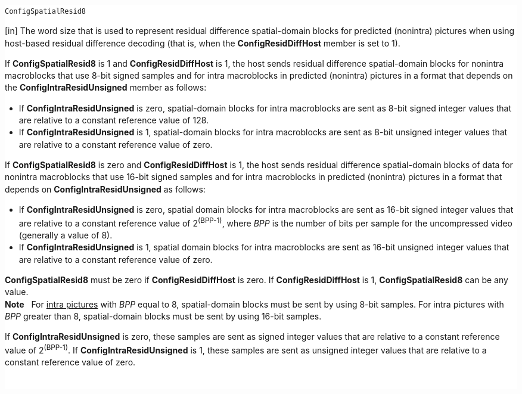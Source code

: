 `ConfigSpatialResid8`

[in] The word size that is used to represent residual difference spatial-domain blocks for predicted (nonintra) pictures when using host-based residual difference decoding (that is, when the <b>ConfigResidDiffHost</b> member is set to 1).

If <b>ConfigSpatialResid8</b> is 1 and <b>ConfigResidDiffHost</b> is 1, the host sends residual difference spatial-domain blocks for nonintra macroblocks that use 8-bit signed samples and for intra macroblocks in predicted (nonintra) pictures in a format that depends on the <b>ConfigIntraResidUnsigned</b> member as follows:

<ul>
<li>
If <b>ConfigIntraResidUnsigned</b> is zero, spatial-domain blocks for intra macroblocks are sent as 8-bit signed integer values that are relative to a constant reference value of 128.

</li>
<li>
If <b>ConfigIntraResidUnsigned</b> is 1, spatial-domain blocks for intra macroblocks are sent as 8-bit unsigned integer values that are relative to a constant reference value of zero.

</li>
</ul>
If <b>ConfigSpatialResid8</b> is zero and <b>ConfigResidDiffHost</b> is 1, the host sends residual difference spatial-domain blocks of data for nonintra macroblocks that use 16-bit signed samples and for intra macroblocks in predicted (nonintra) pictures in a format that depends on <b>ConfigIntraResidUnsigned</b> as follows:

<ul>
<li>
If <b>ConfigIntraResidUnsigned</b> is zero, spatial domain blocks for intra macroblocks are sent as 16-bit signed integer values that are relative to a constant reference value of 2<sup>(BPP-1)</sup>, where <i>BPP</i> is the number of bits per sample for the uncompressed video (generally a value of 8).

</li>
<li>
If <b>ConfigIntraResidUnsigned</b> is 1, spatial domain blocks for intra macroblocks are sent as 16-bit unsigned integer values that are relative to a constant reference value of zero.

</li>
</ul>
<b>ConfigSpatialResid8</b> must be zero if <b>ConfigResidDiffHost</b> is zero. If <b>ConfigResidDiffHost</b> is 1, <b>ConfigSpatialResid8</b> can be any value.

<div class="alert"><b>Note</b>    For <a href="https://msdn.microsoft.com/5a140cc0-ecc5-46ff-be3f-3c92f0f67dca">intra pictures</a> with <i>BPP</i> equal to 8, spatial-domain blocks must be sent by using 8-bit samples. For intra pictures with <i>BPP</i> greater than 8, spatial-domain blocks must be sent by using 16-bit samples. <p class="note">If <b>ConfigIntraResidUnsigned</b> is zero, these samples are sent as signed integer values that are relative to a constant reference value of 2<sup>(BPP-1)</sup>. If <b>ConfigIntraResidUnsigned</b> is 1, these samples are sent as unsigned integer values that are relative to a constant reference value of zero.

</div>
<div> </div>
